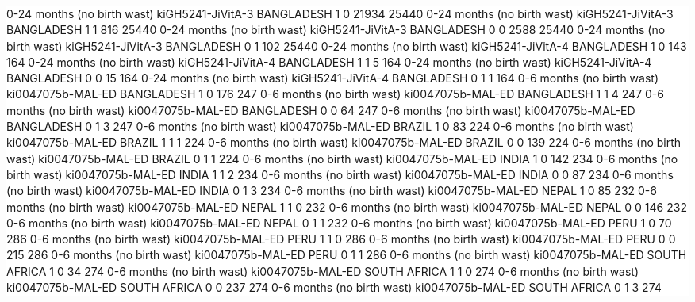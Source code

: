 0-24 months (no birth wast)   kiGH5241-JiVitA-3          BANGLADESH                     1                       0    21934   25440
0-24 months (no birth wast)   kiGH5241-JiVitA-3          BANGLADESH                     1                       1      816   25440
0-24 months (no birth wast)   kiGH5241-JiVitA-3          BANGLADESH                     0                       0     2588   25440
0-24 months (no birth wast)   kiGH5241-JiVitA-3          BANGLADESH                     0                       1      102   25440
0-24 months (no birth wast)   kiGH5241-JiVitA-4          BANGLADESH                     1                       0      143     164
0-24 months (no birth wast)   kiGH5241-JiVitA-4          BANGLADESH                     1                       1        5     164
0-24 months (no birth wast)   kiGH5241-JiVitA-4          BANGLADESH                     0                       0       15     164
0-24 months (no birth wast)   kiGH5241-JiVitA-4          BANGLADESH                     0                       1        1     164
0-6 months (no birth wast)    ki0047075b-MAL-ED          BANGLADESH                     1                       0      176     247
0-6 months (no birth wast)    ki0047075b-MAL-ED          BANGLADESH                     1                       1        4     247
0-6 months (no birth wast)    ki0047075b-MAL-ED          BANGLADESH                     0                       0       64     247
0-6 months (no birth wast)    ki0047075b-MAL-ED          BANGLADESH                     0                       1        3     247
0-6 months (no birth wast)    ki0047075b-MAL-ED          BRAZIL                         1                       0       83     224
0-6 months (no birth wast)    ki0047075b-MAL-ED          BRAZIL                         1                       1        1     224
0-6 months (no birth wast)    ki0047075b-MAL-ED          BRAZIL                         0                       0      139     224
0-6 months (no birth wast)    ki0047075b-MAL-ED          BRAZIL                         0                       1        1     224
0-6 months (no birth wast)    ki0047075b-MAL-ED          INDIA                          1                       0      142     234
0-6 months (no birth wast)    ki0047075b-MAL-ED          INDIA                          1                       1        2     234
0-6 months (no birth wast)    ki0047075b-MAL-ED          INDIA                          0                       0       87     234
0-6 months (no birth wast)    ki0047075b-MAL-ED          INDIA                          0                       1        3     234
0-6 months (no birth wast)    ki0047075b-MAL-ED          NEPAL                          1                       0       85     232
0-6 months (no birth wast)    ki0047075b-MAL-ED          NEPAL                          1                       1        0     232
0-6 months (no birth wast)    ki0047075b-MAL-ED          NEPAL                          0                       0      146     232
0-6 months (no birth wast)    ki0047075b-MAL-ED          NEPAL                          0                       1        1     232
0-6 months (no birth wast)    ki0047075b-MAL-ED          PERU                           1                       0       70     286
0-6 months (no birth wast)    ki0047075b-MAL-ED          PERU                           1                       1        0     286
0-6 months (no birth wast)    ki0047075b-MAL-ED          PERU                           0                       0      215     286
0-6 months (no birth wast)    ki0047075b-MAL-ED          PERU                           0                       1        1     286
0-6 months (no birth wast)    ki0047075b-MAL-ED          SOUTH AFRICA                   1                       0       34     274
0-6 months (no birth wast)    ki0047075b-MAL-ED          SOUTH AFRICA                   1                       1        0     274
0-6 months (no birth wast)    ki0047075b-MAL-ED          SOUTH AFRICA                   0                       0      237     274
0-6 months (no birth wast)    ki0047075b-MAL-ED          SOUTH AFRICA                   0                       1        3     274